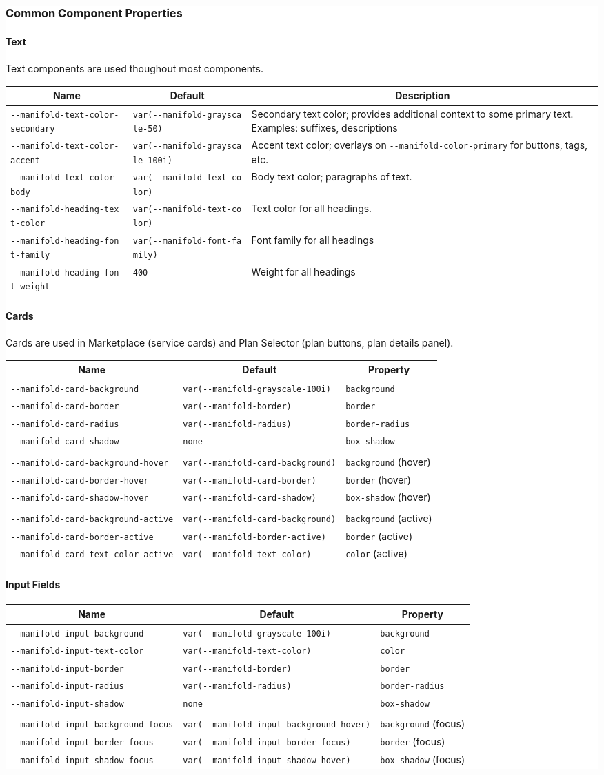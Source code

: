 ### Common Component Properties

#### Text

Text components are used thoughout most components.

| Name                              | Default                          | Description                                                                                              |
| --------------------------------- | -------------------------------- | -------------------------------------------------------------------------------------------------------- |
| `--manifold-text-color-secondary` | `var(--manifold-grayscale-50)`   | Secondary text color; provides additional context to some primary text. Examples: suffixes, descriptions |
| `--manifold-text-color-accent`    | `var(--manifold-grayscale-100i)` | Accent text color; overlays on `--manifold-color-primary` for buttons, tags, etc.                        |
| `--manifold-text-color-body`      | `var(--manifold-text-color)`     | Body text color; paragraphs of text.                                                                     |
| `--manifold-heading-text-color`   | `var(--manifold-text-color)`     | Text color for all headings.                                                                             |
| `--manifold-heading-font-family`  | `var(--manifold-font-family)`    | Font family for all headings                                                                             |
| `--manifold-heading-font-weight`  | `400`                            | Weight for all headings                                                                                  |

#### Cards

Cards are used in Marketplace (service cards) and Plan Selector (plan buttons, plan details panel).

| Name                                | Default                           | Property              |
| ----------------------------------- | --------------------------------- | --------------------- |
| `--manifold-card-background`        | `var(--manifold-grayscale-100i)`  | `background`          |
| `--manifold-card-border`            | `var(--manifold-border)`          | `border`              |
| `--manifold-card-radius`            | `var(--manifold-radius)`          | `border-radius`       |
| `--manifold-card-shadow`            | `none`                            | `box-shadow`          |
|                                     |                                   |                       |
| `--manifold-card-background-hover`  | `var(--manifold-card-background)` | `background` (hover)  |
| `--manifold-card-border-hover`      | `var(--manifold-card-border)`     | `border` (hover)      |
| `--manifold-card-shadow-hover`      | `var(--manifold-card-shadow)`     | `box-shadow` (hover)  |
|                                     |                                   |                       |
| `--manifold-card-background-active` | `var(--manifold-card-background)` | `background` (active) |
| `--manifold-card-border-active`     | `var(--manifold-border-active)`   | `border` (active)     |
| `--manifold-card-text-color-active` | `var(--manifold-text-color)`      | `color` (active)      |

#### Input Fields

| Name                                | Default                                  | Property             |
| ----------------------------------- | ---------------------------------------- | -------------------- |
| `--manifold-input-background`       | `var(--manifold-grayscale-100i)`         | `background`         |
| `--manifold-input-text-color`       | `var(--manifold-text-color)`             | `color`              |
| `--manifold-input-border`           | `var(--manifold-border)`                 | `border`             |
| `--manifold-input-radius`           | `var(--manifold-radius)`                 | `border-radius`      |
| `--manifold-input-shadow`           | `none`                                   | `box-shadow`         |
|                                     |                                          |                      |
| `--manifold-input-background-focus` | `var(--manifold-input-background-hover)` | `background` (focus) |
| `--manifold-input-border-focus`     | `var(--manifold-input-border-focus)`     | `border` (focus)     |
| `--manifold-input-shadow-focus`     | `var(--manifold-input-shadow-hover)`     | `box-shadow` (focus) |